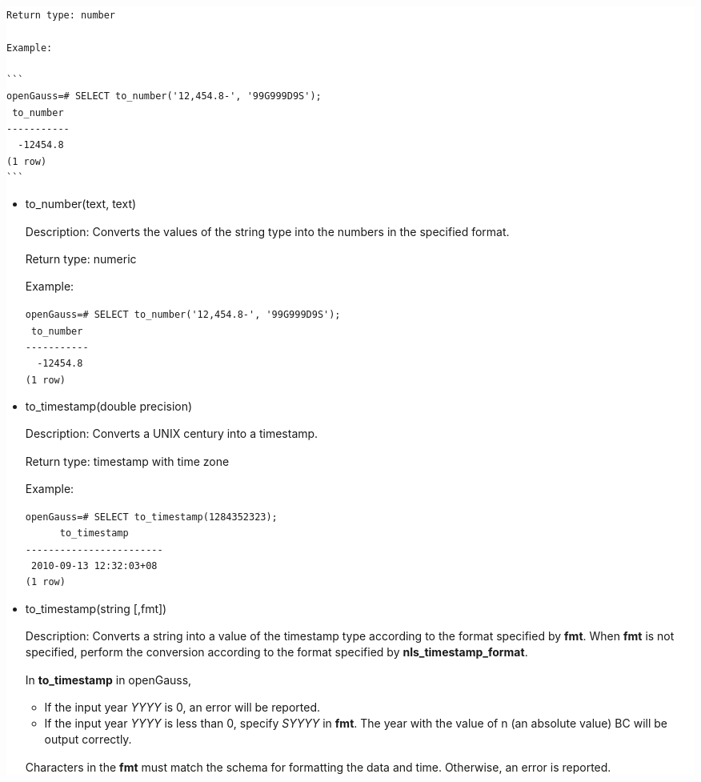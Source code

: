     Return type: number

    Example:

    ```
    openGauss=# SELECT to_number('12,454.8-', '99G999D9S');
     to_number 
    -----------
      -12454.8
    (1 row)
    ```

-   to\_number\(text, text\)

    Description: Converts the values of the string type into the numbers in the specified format.

    Return type: numeric

    Example:

    ```
    openGauss=# SELECT to_number('12,454.8-', '99G999D9S');
     to_number
    -----------
      -12454.8
    (1 row)
    ```

-   to\_timestamp\(double precision\)

    Description: Converts a UNIX century into a timestamp.

    Return type: timestamp with time zone

    Example:

    ```
    openGauss=# SELECT to_timestamp(1284352323);
          to_timestamp      
    ------------------------
     2010-09-13 12:32:03+08
    (1 row)
    ```

-   to\_timestamp\(string \[,fmt\]\)

    Description: Converts a string into a value of the timestamp type according to the format specified by  **fmt**. When  **fmt**  is not specified, perform the conversion according to the format specified by  **nls\_timestamp\_format**.

    In  **to\_timestamp**  in openGauss,

    -   If the input year  *YYYY*  is 0, an error will be reported.
    -   If the input year  *YYYY*  is less than 0, specify  *SYYYY*  in  **fmt**. The year with the value of n \(an absolute value\) BC will be output correctly.

    Characters in the  **fmt**  must match the schema for formatting the data and time. Otherwise, an error is reported.

